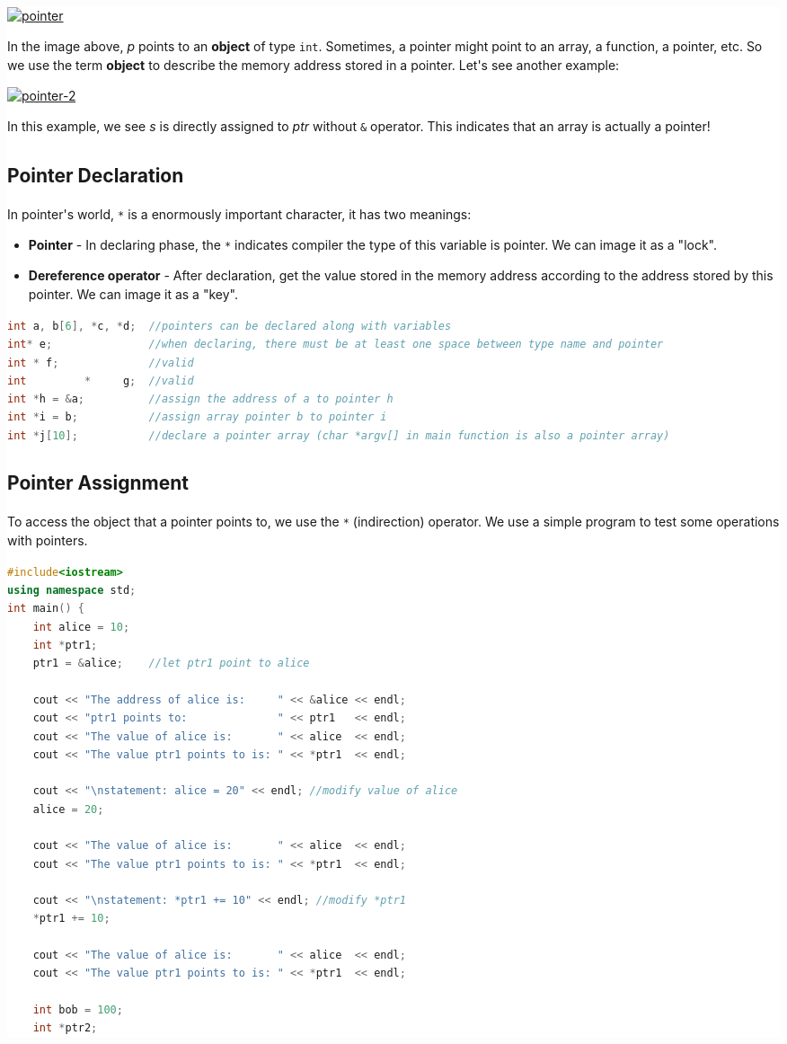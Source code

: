 [![pointer](https://raw.githubusercontent.com/blueskyson/image-host/master/pointer.jpg)](https://raw.githubusercontent.com/blueskyson/image-host/master/pointer.jpg)

In the image above, *p* points to an **object** of type `int`. Sometimes, a pointer might point to an array, a function, a pointer, etc. So we use the term **object** to describe the memory address stored in a pointer. Let's see another example:

[![pointer-2](https://raw.githubusercontent.com/blueskyson/image-host/master/pointer-2.jpg)](https://raw.githubusercontent.com/blueskyson/image-host/master/pointer-2.jpg)

In this example, we see *s* is directly assigned to *ptr* without `&` operator. This indicates that an array is actually a pointer!

## Pointer Declaration

In pointer's world, `*` is a enormously important character, it has two meanings:

* **Pointer** - In declaring phase, the `*` indicates compiler the type of this variable is pointer. We can image it as a "lock".

* **Dereference operator** - After declaration, get the value stored in the memory address according to the address stored by this pointer.  We can image it as a "key".

```cpp
int a, b[6], *c, *d;  //pointers can be declared along with variables
int* e;               //when declaring, there must be at least one space between type name and pointer
int * f;              //valid
int         *     g;  //valid
int *h = &a;          //assign the address of a to pointer h
int *i = b;           //assign array pointer b to pointer i
int *j[10];           //declare a pointer array (char *argv[] in main function is also a pointer array)
```

## Pointer Assignment

To access the object that a pointer points to, we use the `*` (indirection) operator. We use a simple program to test some operations with pointers.

```cpp
#include<iostream>
using namespace std;
int main() {
    int alice = 10;
    int *ptr1;
    ptr1 = &alice;    //let ptr1 point to alice

    cout << "The address of alice is:     " << &alice << endl;
    cout << "ptr1 points to:              " << ptr1   << endl;
    cout << "The value of alice is:       " << alice  << endl;
    cout << "The value ptr1 points to is: " << *ptr1  << endl;

    cout << "\nstatement: alice = 20" << endl; //modify value of alice
    alice = 20;

    cout << "The value of alice is:       " << alice  << endl;
    cout << "The value ptr1 points to is: " << *ptr1  << endl;

    cout << "\nstatement: *ptr1 += 10" << endl; //modify *ptr1
    *ptr1 += 10;

    cout << "The value of alice is:       " << alice  << endl;
    cout << "The value ptr1 points to is: " << *ptr1  << endl;

    int bob = 100;
    int *ptr2;
```